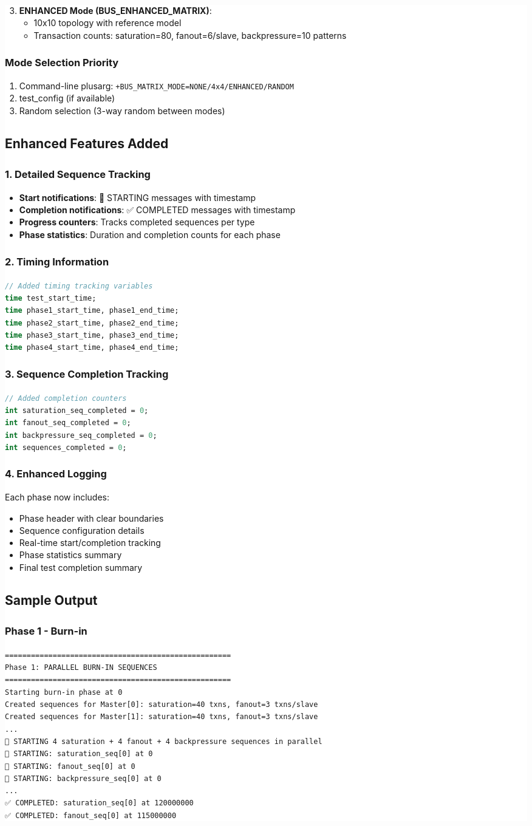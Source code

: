 3. **ENHANCED Mode (BUS_ENHANCED_MATRIX)**:
   - 10x10 topology with reference model
   - Transaction counts: saturation=80, fanout=6/slave, backpressure=10 patterns

### Mode Selection Priority
1. Command-line plusarg: `+BUS_MATRIX_MODE=NONE/4x4/ENHANCED/RANDOM`
2. test_config (if available)
3. Random selection (3-way random between modes)

## Enhanced Features Added

### 1. Detailed Sequence Tracking
- **Start notifications**: 🚀 STARTING messages with timestamp
- **Completion notifications**: ✅ COMPLETED messages with timestamp
- **Progress counters**: Tracks completed sequences per type
- **Phase statistics**: Duration and completion counts for each phase

### 2. Timing Information
```systemverilog
// Added timing tracking variables
time test_start_time;
time phase1_start_time, phase1_end_time;
time phase2_start_time, phase2_end_time;
time phase3_start_time, phase3_end_time;
time phase4_start_time, phase4_end_time;
```

### 3. Sequence Completion Tracking
```systemverilog
// Added completion counters
int saturation_seq_completed = 0;
int fanout_seq_completed = 0;
int backpressure_seq_completed = 0;
int sequences_completed = 0;
```

### 4. Enhanced Logging
Each phase now includes:
- Phase header with clear boundaries
- Sequence configuration details
- Real-time start/completion tracking
- Phase statistics summary
- Final test completion summary

## Sample Output

### Phase 1 - Burn-in
```
====================================================
Phase 1: PARALLEL BURN-IN SEQUENCES
====================================================
Starting burn-in phase at 0
Created sequences for Master[0]: saturation=40 txns, fanout=3 txns/slave
Created sequences for Master[1]: saturation=40 txns, fanout=3 txns/slave
...
🚀 STARTING 4 saturation + 4 fanout + 4 backpressure sequences in parallel
🚀 STARTING: saturation_seq[0] at 0
🚀 STARTING: fanout_seq[0] at 0
🚀 STARTING: backpressure_seq[0] at 0
...
✅ COMPLETED: saturation_seq[0] at 120000000
✅ COMPLETED: fanout_seq[0] at 115000000
```